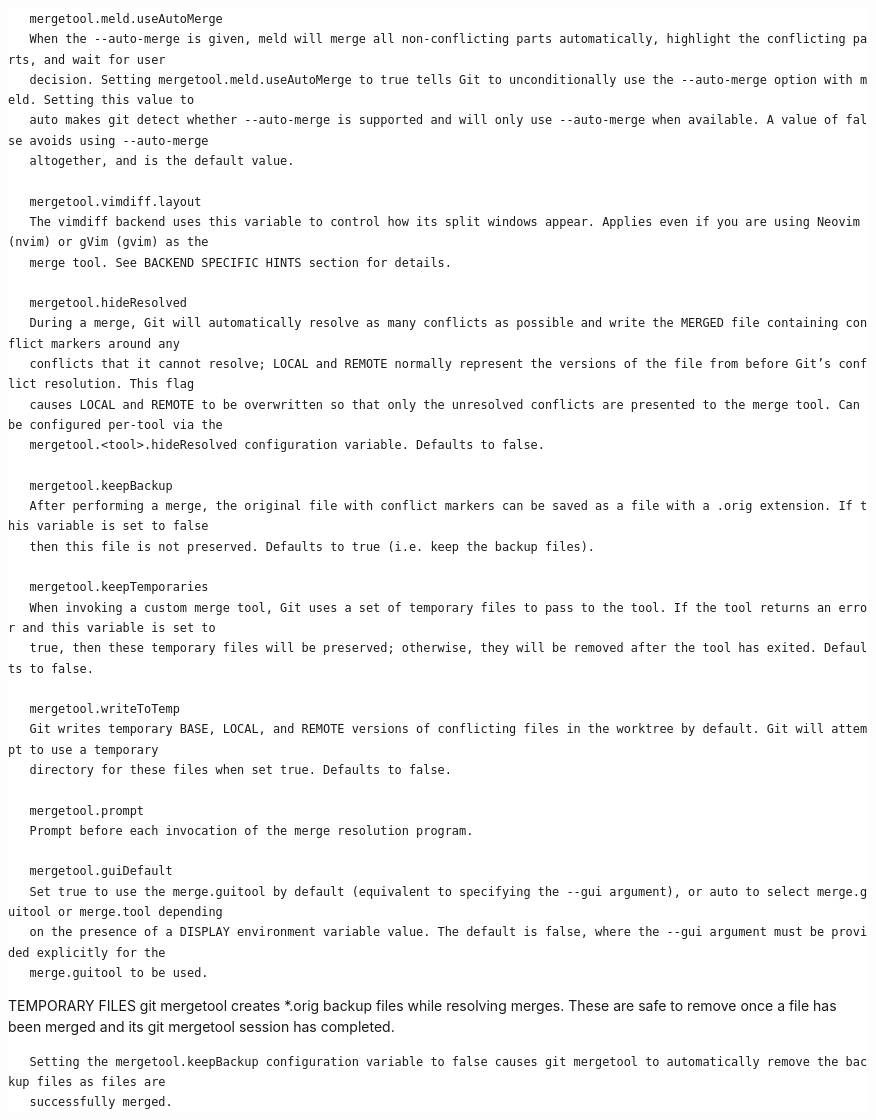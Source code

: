        mergetool.meld.useAutoMerge
	   When the --auto-merge is given, meld will merge all non-conflicting parts automatically, highlight the conflicting parts, and wait for user
	   decision. Setting mergetool.meld.useAutoMerge to true tells Git to unconditionally use the --auto-merge option with meld. Setting this value to
	   auto makes git detect whether --auto-merge is supported and will only use --auto-merge when available. A value of false avoids using --auto-merge
	   altogether, and is the default value.

       mergetool.vimdiff.layout
	   The vimdiff backend uses this variable to control how its split windows appear. Applies even if you are using Neovim (nvim) or gVim (gvim) as the
	   merge tool. See BACKEND SPECIFIC HINTS section for details.

       mergetool.hideResolved
	   During a merge, Git will automatically resolve as many conflicts as possible and write the MERGED file containing conflict markers around any
	   conflicts that it cannot resolve; LOCAL and REMOTE normally represent the versions of the file from before Git’s conflict resolution. This flag
	   causes LOCAL and REMOTE to be overwritten so that only the unresolved conflicts are presented to the merge tool. Can be configured per-tool via the
	   mergetool.<tool>.hideResolved configuration variable. Defaults to false.

       mergetool.keepBackup
	   After performing a merge, the original file with conflict markers can be saved as a file with a .orig extension. If this variable is set to false
	   then this file is not preserved. Defaults to true (i.e. keep the backup files).

       mergetool.keepTemporaries
	   When invoking a custom merge tool, Git uses a set of temporary files to pass to the tool. If the tool returns an error and this variable is set to
	   true, then these temporary files will be preserved; otherwise, they will be removed after the tool has exited. Defaults to false.

       mergetool.writeToTemp
	   Git writes temporary BASE, LOCAL, and REMOTE versions of conflicting files in the worktree by default. Git will attempt to use a temporary
	   directory for these files when set true. Defaults to false.

       mergetool.prompt
	   Prompt before each invocation of the merge resolution program.

       mergetool.guiDefault
	   Set true to use the merge.guitool by default (equivalent to specifying the --gui argument), or auto to select merge.guitool or merge.tool depending
	   on the presence of a DISPLAY environment variable value. The default is false, where the --gui argument must be provided explicitly for the
	   merge.guitool to be used.

TEMPORARY FILES
       git mergetool creates *.orig backup files while resolving merges. These are safe to remove once a file has been merged and its git mergetool session
       has completed.

       Setting the mergetool.keepBackup configuration variable to false causes git mergetool to automatically remove the backup files as files are
       successfully merged.
